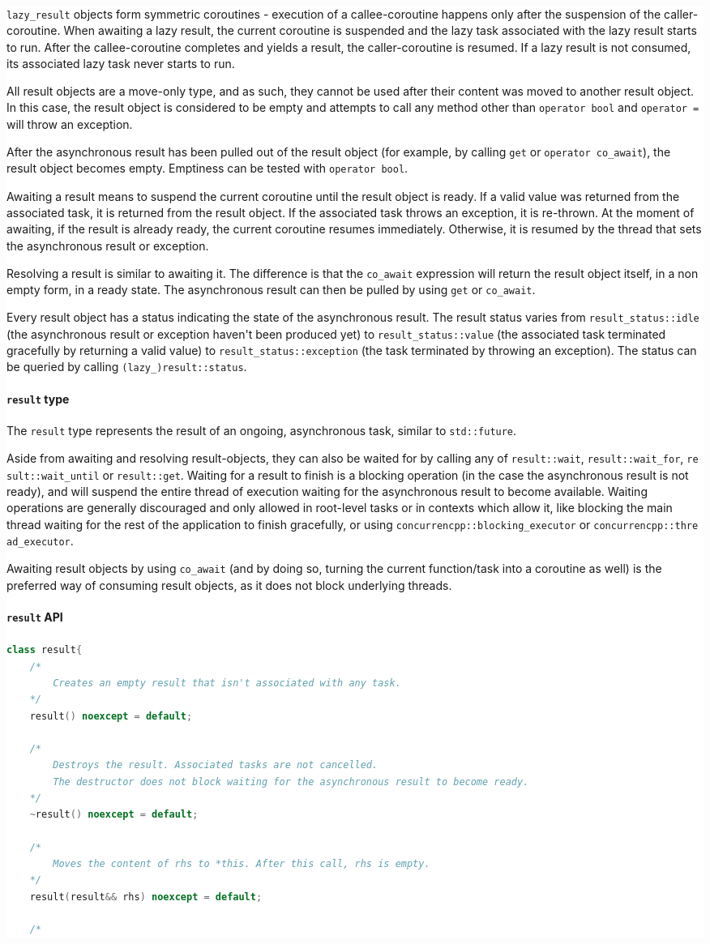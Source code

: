 `lazy_result` objects form symmetric coroutines - execution of a callee-coroutine happens only after the suspension of the caller-coroutine. When awaiting a lazy result, the current coroutine is suspended and the lazy task associated with the lazy result starts to run. After the callee-coroutine completes and yields a result, the caller-coroutine is resumed. If a lazy result is not consumed, its associated lazy task never starts to run. 

All result objects are a move-only type, and as such, they cannot be used after their content was moved to another result object. In this case, the result object is considered to be empty and attempts to call any method other than `operator bool` and `operator = ` will throw an exception.

After the asynchronous result has been pulled out of the result object (for example, by calling `get` or `operator co_await`), the result object becomes empty. Emptiness can be tested with `operator bool`.

Awaiting a result means to suspend the current coroutine until the result object is ready. If a valid value was returned from the associated task, it is returned from the result object. If the associated task throws an exception, it is re-thrown.
At the moment of awaiting, if the result is already ready, the current coroutine resumes immediately. Otherwise, it is resumed by the thread that sets the asynchronous result or exception.

Resolving a result is similar to awaiting it. The difference is that the `co_await` expression will return the result object itself,
in a non empty form, in a ready state. The asynchronous result can then be pulled by using `get` or `co_await`.

Every result object has a status indicating the state of the asynchronous result.
The result status varies from `result_status::idle` (the asynchronous result or exception haven't been produced yet) to `result_status::value` (the associated task terminated gracefully by returning a valid value) to `result_status::exception` (the task terminated by throwing an exception).  The status can be queried by calling  `(lazy_)result::status`. 

#### `result` type

The `result` type represents the result of an ongoing, asynchronous task, similar to `std::future`. 

Aside from awaiting and resolving result-objects, they can also be waited for by calling any of `result::wait`, `result::wait_for`, `result::wait_until` or `result::get`. Waiting for a result to finish is a blocking operation (in the case the asynchronous result is not ready), and will suspend the entire thread of execution waiting for the asynchronous result to become available. Waiting operations are generally discouraged and only allowed in root-level tasks or in contexts which allow it, like blocking the main thread waiting for the rest of the application to finish gracefully, or using `concurrencpp::blocking_executor` or `concurrencpp::thread_executor`.

Awaiting result objects by using `co_await` (and by doing so, turning the current function/task into a coroutine as well) is the preferred way of consuming result objects, as it does not block underlying threads.

#### `result` API
    
```cpp
class result{
    /*
        Creates an empty result that isn't associated with any task.
    */
    result() noexcept = default;

    /*
        Destroys the result. Associated tasks are not cancelled.
        The destructor does not block waiting for the asynchronous result to become ready.
    */    
    ~result() noexcept = default;

    /*
        Moves the content of rhs to *this. After this call, rhs is empty.
    */
    result(result&& rhs) noexcept = default;

    /*
```